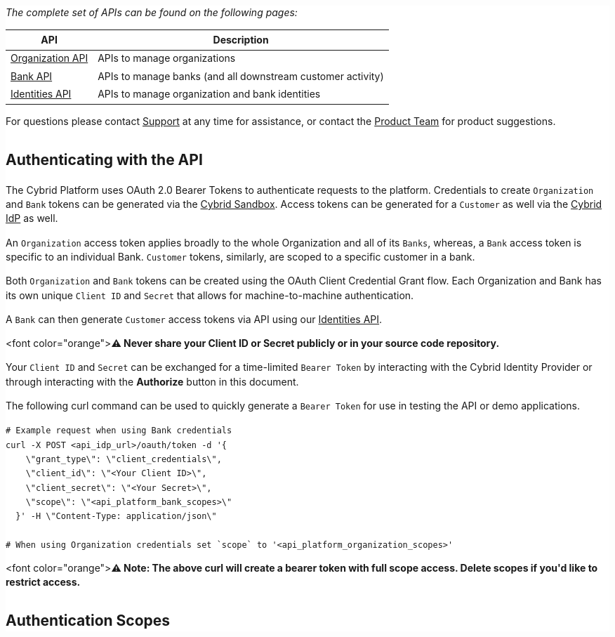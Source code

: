 *The complete set of APIs can be found on the following pages:*

| API                                                              | Description                                                 |
|------------------------------------------------------------------|-------------------------------------------------------------|
| [Organization API](<api_platform_organization_swagger_ui_url>)   | APIs to manage organizations                                |
| [Bank API](<api_platform_bank_swagger_ui_url>)                   | APIs to manage banks (and all downstream customer activity) |
| [Identities API](<api_idp_swagger_ui_url>)                       | APIs to manage organization and bank identities             |

For questions please contact [Support](mailto:support@cybrid.xyz) at any time for assistance, or contact the [Product Team](mailto:product@cybrid.xyz) for product suggestions.

## Authenticating with the API

The Cybrid Platform uses OAuth 2.0 Bearer Tokens to authenticate requests to the platform. Credentials to create `Organization` and `Bank` tokens can be generated via the [Cybrid Sandbox](<api_idp_url>). Access tokens can be generated for a `Customer` as well via the [Cybrid IdP](<api_idp_url>) as well.

An `Organization` access token applies broadly to the whole Organization and all of its `Banks`, whereas, a `Bank` access token is specific to an individual Bank. `Customer` tokens, similarly, are scoped to a specific customer in a bank.

Both `Organization` and `Bank` tokens can be created using the OAuth Client Credential Grant flow. Each Organization and Bank has its own unique `Client ID` and `Secret` that allows for machine-to-machine authentication.

A `Bank` can then generate `Customer` access tokens via API using our [Identities API](<api_idp_swagger_ui_url>).

<font color=\"orange\">**⚠️ Never share your Client ID or Secret publicly or in your source code repository.**</font>

Your `Client ID` and `Secret` can be exchanged for a time-limited `Bearer Token` by interacting with the Cybrid Identity Provider or through interacting with the **Authorize** button in this document.

The following curl command can be used to quickly generate a `Bearer Token` for use in testing the API or demo applications.

```
# Example request when using Bank credentials
curl -X POST <api_idp_url>/oauth/token -d '{
    \"grant_type\": \"client_credentials\",
    \"client_id\": \"<Your Client ID>\",
    \"client_secret\": \"<Your Secret>\",
    \"scope\": \"<api_platform_bank_scopes>\"
  }' -H \"Content-Type: application/json\"

# When using Organization credentials set `scope` to '<api_platform_organization_scopes>'
```
<font color=\"orange\">**⚠️ Note: The above curl will create a bearer token with full scope access. Delete scopes if you'd like to restrict access.**</font>

## Authentication Scopes

